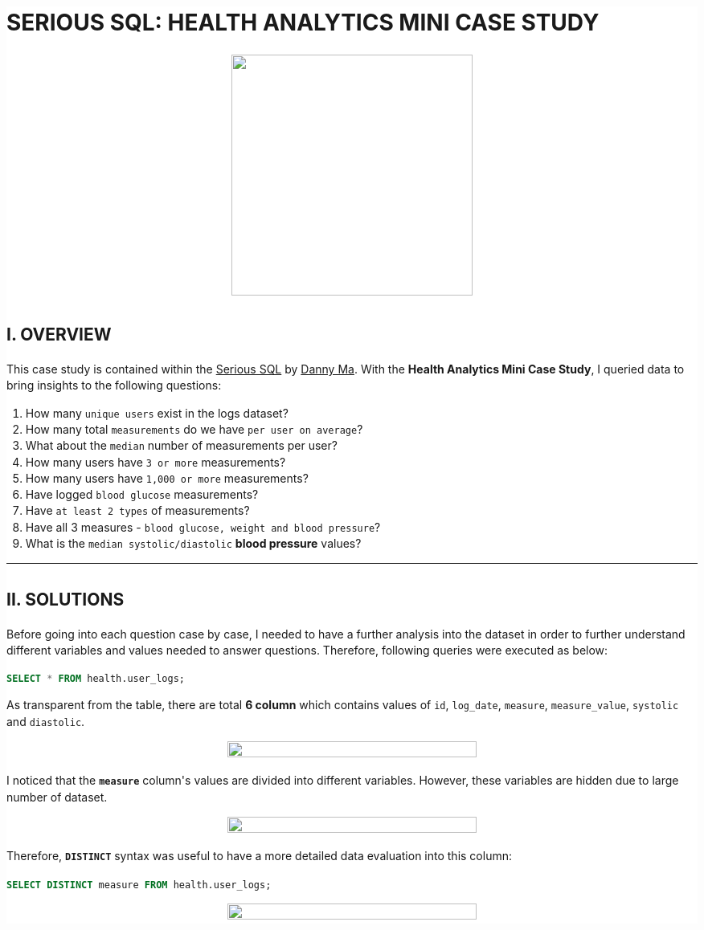 # **SERIOUS SQL: HEALTH ANALYTICS MINI CASE STUDY**

<p align="center">
  <img width="300" height="300" src="https://s3.amazonaws.com/thinkific-import/357412/n0nS0vA3RmOtzsH99jyf_Data_With_Danny_Round_Logo_png">
</p>

## **I. OVERVIEW**
This case study is contained within the [Serious SQL](https://www.datawithdanny.com) by [Danny Ma](https://www.linkedin.com/in/datawithdanny/). With the **Health Analytics Mini Case Study**, I queried data to bring insights to the following questions:
1. How many `unique users` exist in the logs dataset?
2. How many total `measurements` do we have `per user on average`?
3. What about the `median` number of measurements per user?
4. How many users have `3 or more` measurements?
5. How many users have `1,000 or more` measurements?
6. Have logged `blood glucose` measurements?
7. Have `at least 2 types` of measurements?
8. Have all 3 measures - `blood glucose, weight and blood pressure`?
9. What is the `median systolic/diastolic` **blood pressure** values?
---
## **II. SOLUTIONS**
Before going into each question case by case, I needed to have a further analysis into the dataset in order to further understand different variables and values needed to answer questions. Therefore, following queries were executed as below:
```sql
SELECT * FROM health.user_logs;
```
As transparent from the table, there are total **6 column** which contains values of `id`, `log_date`, `measure`, `measure_value`, `systolic` and `diastolic`. 
<p align="center">
<img src="https://github.com/EricPostMaster/Halloween-Candy-Power-Ranking-Cluster-Analysis/blob/master/Cluster%20Histograms.png" width=60% height=60%>
</p>

I noticed that the **`measure`** column's values are divided into different variables. However, these variables are hidden due to large number of dataset. 
<p align="center">
<img src="https://github.com/EricPostMaster/Halloween-Candy-Power-Ranking-Cluster-Analysis/blob/master/Cluster%20Histograms.png" width=60% height=60%>
</p>

Therefore, **```DISTINCT```** syntax was useful to have a more detailed data evaluation into this column: 

```sql
SELECT DISTINCT measure FROM health.user_logs;
```
<p align="center">
<img src="https://github.com/EricPostMaster/Halloween-Candy-Power-Ranking-Cluster-Analysis/blob/master/Cluster%20Histograms.png" width=60% height=60%>
